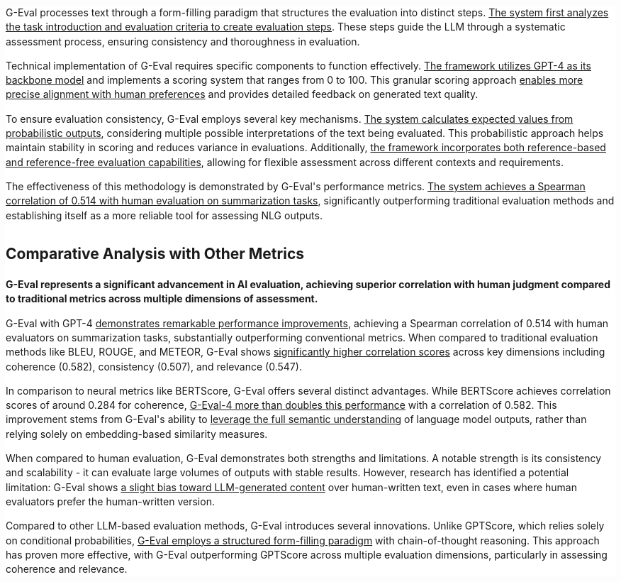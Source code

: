 G-Eval processes text through a form-filling paradigm that structures the evaluation into distinct steps. [The system first analyzes the task introduction and evaluation criteria to create evaluation steps](https://www.comet.com/docs/opik/evaluation/metrics/g_eval/). These steps guide the LLM through a systematic assessment process, ensuring consistency and thoroughness in evaluation.

Technical implementation of G-Eval requires specific components to function effectively. [The framework utilizes GPT-4 as its backbone model](https://www.microsoft.com/en-us/research/publication/gpteval-nlg-evaluation-using-gpt-4-with-better-human-alignment/) and implements a scoring system that ranges from 0 to 100. This granular scoring approach [enables more precise alignment with human preferences](http://arxiv.org/pdf/2412.13647v2) and provides detailed feedback on generated text quality.

To ensure evaluation consistency, G-Eval employs several key mechanisms. [The system calculates expected values from probabilistic outputs](http://arxiv.org/pdf/2412.13647v2), considering multiple possible interpretations of the text being evaluated. This probabilistic approach helps maintain stability in scoring and reduces variance in evaluations. Additionally, [the framework incorporates both reference-based and reference-free evaluation capabilities](https://www.microsoft.com/en-us/research/publication/gpteval-nlg-evaluation-using-gpt-4-with-better-human-alignment/), allowing for flexible assessment across different contexts and requirements.

The effectiveness of this methodology is demonstrated by G-Eval's performance metrics. [The system achieves a Spearman correlation of 0.514 with human evaluation on summarization tasks](https://www.microsoft.com/en-us/research/publication/gpteval-nlg-evaluation-using-gpt-4-with-better-human-alignment/), significantly outperforming traditional evaluation methods and establishing itself as a more reliable tool for assessing NLG outputs.

## Comparative Analysis with Other Metrics

**G-Eval represents a significant advancement in AI evaluation, achieving superior correlation with human judgment compared to traditional metrics across multiple dimensions of assessment.**

G-Eval with GPT-4 [demonstrates remarkable performance improvements](http://arxiv.org/pdf/2303.16634v3), achieving a Spearman correlation of 0.514 with human evaluators on summarization tasks, substantially outperforming conventional metrics. When compared to traditional evaluation methods like BLEU, ROUGE, and METEOR, G-Eval shows [significantly higher correlation scores](http://arxiv.org/pdf/2303.16634v3) across key dimensions including coherence (0.582), consistency (0.507), and relevance (0.547).

In comparison to neural metrics like BERTScore, G-Eval offers several distinct advantages. While BERTScore achieves correlation scores of around 0.284 for coherence, [G-Eval-4 more than doubles this performance](http://arxiv.org/pdf/2303.16634v3) with a correlation of 0.582. This improvement stems from G-Eval's ability to [leverage the full semantic understanding](https://www.confident-ai.com/blog/llm-evaluation-metrics-everything-you-need-for-llm-evaluation) of language model outputs, rather than relying solely on embedding-based similarity measures.

When compared to human evaluation, G-Eval demonstrates both strengths and limitations. A notable strength is its consistency and scalability - it can evaluate large volumes of outputs with stable results. However, research has identified a potential limitation: G-Eval shows [a slight bias toward LLM-generated content](http://arxiv.org/pdf/2303.16634v3) over human-written text, even in cases where human evaluators prefer the human-written version.

Compared to other LLM-based evaluation methods, G-Eval introduces several innovations. Unlike GPTScore, which relies solely on conditional probabilities, [G-Eval employs a structured form-filling paradigm](http://arxiv.org/pdf/2303.16634v3) with chain-of-thought reasoning. This approach has proven more effective, with G-Eval outperforming GPTScore across multiple evaluation dimensions, particularly in assessing coherence and relevance.
